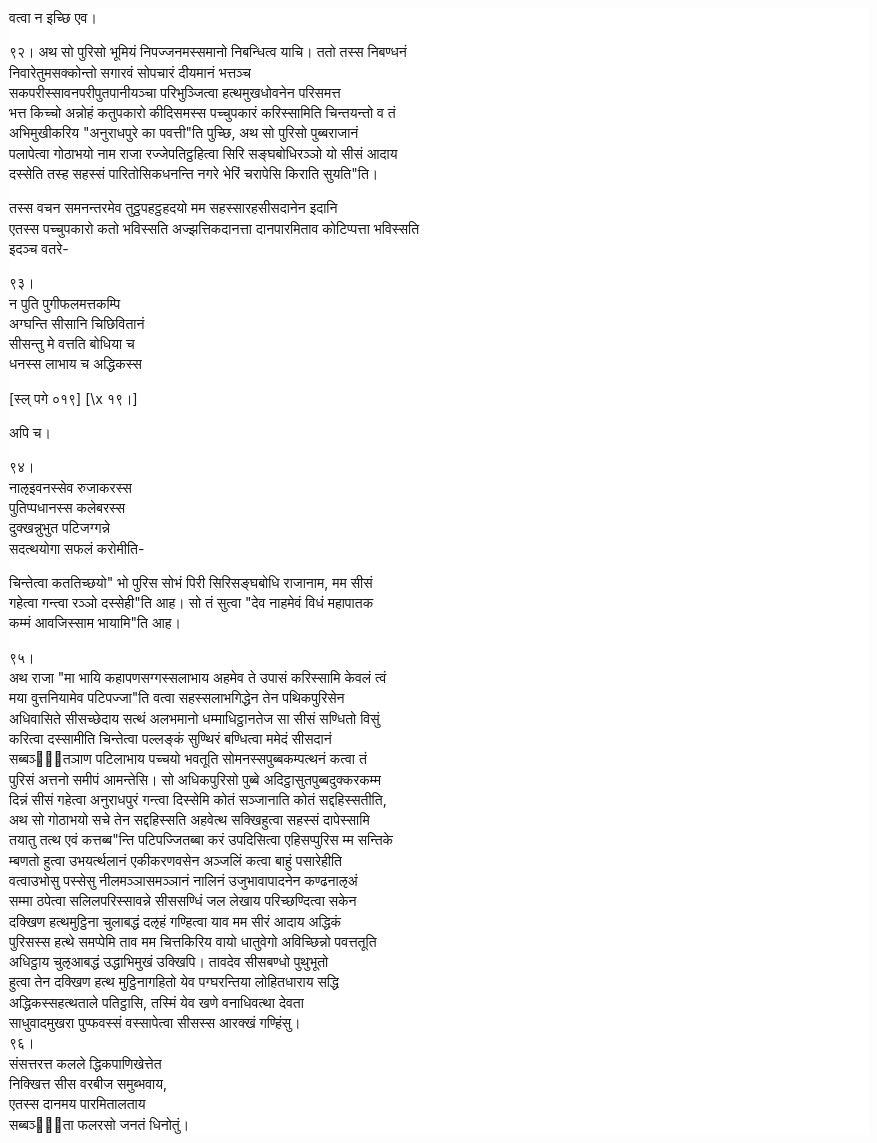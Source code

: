 वत्वा न इच्छि एव।   
    
९२। अथ सो पुरिसो भूमियं निपज्जनमस्समानो निबन्धित्व याचि। ततो तस्स निबण्धनं  
निवारेतुमसक्कोन्तो सगारवं सोपचारं दीयमानं भत्तञ्च  
सकपरीस्सावनपरीपुतपानीयञ्चा परिभुञ्जित्वा हत्थमुखधोवनेन परिसमत्त  
भत्त किच्चो अन्नोहं कतुपकारो कीदिसमस्स पच्चुपकारं करिस्सामिति चिन्तयन्तो व तं  
अभिमुखीकरिय "अनुराधपुरे का पवत्ती"ति पुच्छि, अथ सो पुरिसो पुब्बराजानं  
पलापेत्वा गोठाभयो नाम राजा रज्जेपतिट्ठहित्वा सिरि सङ्घबोधिरञ्ञो यो सीसं आदाय  
दस्सेति तस्ह सहस्सं पारितोसिकधनन्ति नगरे भेरिं चरापेसि किराति सुयति"ति। 

तस्स वचन समनन्तरमेव तुट्ठपहट्ठहदयो मम सहस्सारहसीसदानेन इदानि  
एतस्स पच्चुपकारो कतो भविस्सति अज्झत्तिकदानत्ता दानपारमिताव कोटिप्पत्ता भविस्सति  
इदञ्च वतरे-  
    
९३।  
न पुति पुगीफलमत्तकम्पि  
अग्घन्ति सीसानि चिछिवितानं  
सीसन्तु मे वत्तति बोधिया च  
धनस्स लाभाय च अद्धिकस्स

[स्ल् पगे ०१९] [\x १९।]       
    
अपि च।   
    
९४।  
नाऌइवनस्सेव रुजाकरस्स  
पुतिप्पधानस्स कलेबरस्स  
दुक्खन्नुभुत पटिजग्गन्ने  
सदत्थयोगा सफलं करोमीति-  
    
चिन्तेत्वा कततिच्छयो" भो पुरिस सोभं पिरी सिरिसङ्घबोधि राजानाम, मम सीसं  
गहेत्वा गन्त्वा रञ्ञो दस्सेही"ति आह। सो तं सुत्वा "देव नाहमेवं विधं महापातक  
कम्मं आवजिस्साम भायामि"ति आह।  
    
९५।  
अथ राजा "मा भायि कहापणसग्गस्सलाभाय अहमेव ते उपासं करिस्सामि केवलं त्वं  
मया वुत्तनियामेव पटिपज्जा"ति वत्वा सहस्सलाभगिद्धेन तेन पथिकपुरिसेन  
अधिवासिते सीसच्छेदाय सत्थं अलभमानो धम्माधिट्ठानतेज सा सीसं सण्धितो विसुं  
करित्वा दस्सामीति चिन्तेत्वा पल्लङ्कं सुण्थिरं बण्धित्वा ममेदं सीसदानं  
सब्बञ्ञे᳡तञाण पटिलाभाय पच्चयो भवतूति सोमनस्सपुब्बकम्पत्थनं कत्वा तं  
पुरिसं अत्तनो समीपं आमन्तेसि। सो अधिकपुरिसो पुब्बे अदिट्ठासुतपुब्बदुक्करकम्म  
दिन्नं सीसं गहेत्वा अनुराधपुरं गन्त्वा दिस्सेमि कोतं सञ्जानाति कोतं सद्दहिस्सतीति,  
अथ सो गोठाभयो सचे तेन सद्दहिस्सति अहवेत्थ सक्खिहुत्वा सहस्सं दापेस्सामि  
तयातु तत्थ एवं कत्तब्ब"न्ति पटिपज्जितब्बा करं उपदिसित्वा एहिसप्पुरिस म्म सन्तिके  
म्बणतो हुत्वा उभयर्त्थलानं एकीकरणवसेन अञ्जलिं कत्वा बाहुं पसारेहीति  
वत्वाउभोसु पस्सेसु नीलमञ्ञासमञ्ञानं नालिनं उजुभावापादनेन कण्ढनाऌअं  
सम्मा ठपेत्वा सलिलपरिस्सावन्ने सीससण्धिं जल लेखाय परिच्छण्दित्वा सकेन  
दक्खिण हत्थमुट्ठिना चुलाबद्धं दऌहं गण्हित्वा याव मम सीरं आदाय अद्धिकं  
पुरिसस्स हत्थे समप्पेमि ताव मम चित्तकिरिय वायो धातुवेगो अविच्छिन्नो पवत्ततूति  
अधिट्ठाय चुऌआबद्धं उद्धाभिमुखं उक्खिपि। तावदेव सीसबण्धो पुथुभूतो  
हुत्वा तेन दक्खिण हत्थ मुट्ठिनागहितो येव पग्घरन्तिया लोहितधाराय सद्धि  
अद्धिकस्सहत्थताले पतिट्ठासि, तस्मिं येव खणे वनाधिवत्था देवता  
साधुवादमुखरा पुप्फवस्सं वस्सापेत्वा सीसस्स आरक्खं गण्हिंसु।   
९६।  
संसत्तरत्त कलले द्धिकपाणिखेत्तेत  
निक्खित्त सीस वरबीज समुब्भवाय,  
एतस्स दानमय पारमितालताय  
सब्बञ्ञे᳡ता फलरसो जनतं धिनोतुं। 
